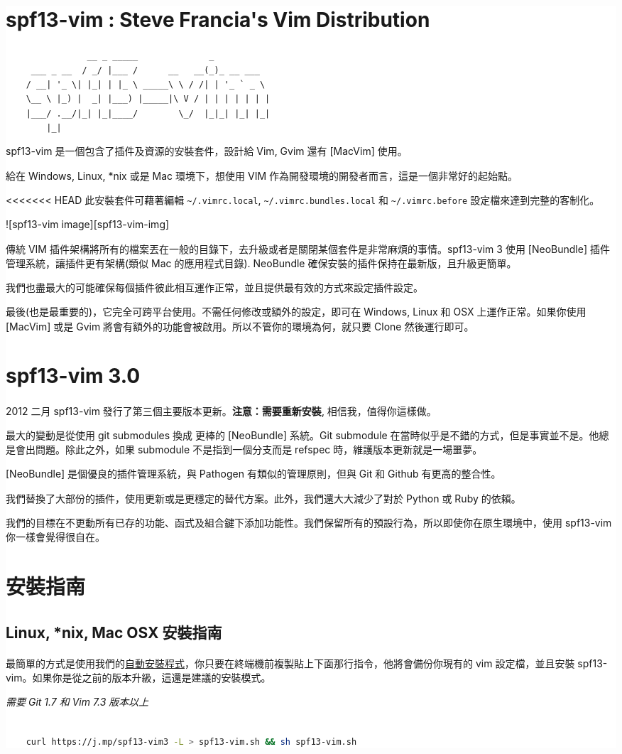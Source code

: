# spf13-vim : Steve Francia's Vim Distribution

                    __ _ _____              _
         ___ _ __  / _/ |___ /      __   __(_)_ __ ___
        / __| '_ \| |_| | |_ \ _____\ \ / /| | '_ ` _ \
        \__ \ |_) |  _| |___) |_____|\ V / | | | | | | |
        |___/ .__/|_| |_|____/        \_/  |_|_| |_| |_|
            |_|

spf13-vim 是一個包含了插件及資源的安裝套件，設計給 Vim, Gvim 還有 [MacVim] 使用。

給在 Windows, Linux, \*nix 或是 Mac 環境下，想使用 VIM 作為開發環境的開發者而言，這是一個非常好的起始點。

<<<<<<< HEAD
此安裝套件可藉著編輯 `~/.vimrc.local`, `~/.vimrc.bundles.local` 和 `~/.vimrc.before` 設定檔來達到完整的客制化。

![spf13-vim image][spf13-vim-img]

傳統 VIM 插件架構將所有的檔案丟在一般的目錄下，去升級或者是關閉某個套件是非常麻煩的事情。spf13-vim 3 使用 [NeoBundle] 插件管理系統，讓插件更有架構(類似 Mac 的應用程式目錄). NeoBundle 確保安裝的插件保持在最新版，且升級更簡單。

我們也盡最大的可能確保每個插件彼此相互運作正常，並且提供最有效的方式來設定插件設定。

最後(也是最重要的)，它完全可跨平台使用。不需任何修改或額外的設定，即可在 Windows, Linux 和 OSX 上運作正常。如果你使用 [MacVim] 或是 Gvim 將會有額外的功能會被啟用。所以不管你的環境為何，就只要 Clone 然後運行即可。

# spf13-vim 3.0
2012 二月 spf13-vim 發行了第三個主要版本更新。**注意：需要重新安裝**, 相信我，值得你這樣做。

最大的變動是從使用 git submodules 換成 更棒的 [NeoBundle] 系統。Git submodule 在當時似乎是不錯的方式，但是事實並不是。他總是會出問題。除此之外，如果 submodule 不是指到一個分支而是 refspec 時，維護版本更新就是一場噩夢。

[NeoBundle] 是個優良的插件管理系統，與 Pathogen 有類似的管理原則，但與 Git 和 Github 有更高的整合性。

我們替換了大部份的插件，使用更新或是更穩定的替代方案。此外，我們還大大減少了對於 Python 或 Ruby 的依賴。

我們的目標在不更動所有已存的功能、函式及組合鍵下添加功能性。我們保留所有的預設行為，所以即使你在原生環境中，使用 spf13-vim 你一樣會覺得很自在。


# 安裝指南

## Linux, \*nix, Mac OSX 安裝指南

最簡單的方式是使用我們的[自動安裝程式](https://j.mp/spf13-vim3)，你只要在終端機前複製貼上下面那行指令，他將會備份你現有的 vim 設定檔，並且安裝 spf13-vim。如果你是從之前的版本升級，這還是建議的安裝模式。

*需要 Git 1.7 和 Vim 7.3 版本以上*

```bash

    curl https://j.mp/spf13-vim3 -L > spf13-vim.sh && sh spf13-vim.sh
```
